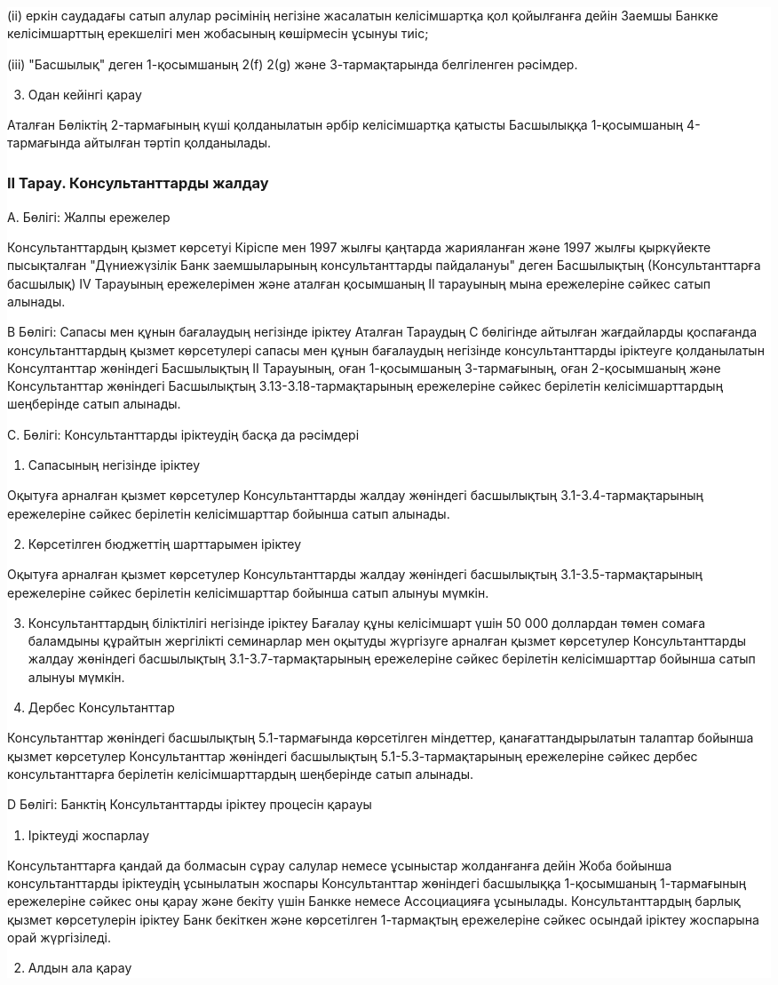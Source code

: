 (ii) еркiн саудадағы сатып алулар рәсiмiнің негiзiне жасалатын келiсiмшартқа қол қойылғанға дейiн Заемшы Банкке келiсiмшарттың ерекшелiгi мен жобасының көшiрмесiн ұсынуы тиiс;

(iii) "Басшылық" деген 1-қосымшаның 2(f) 2(g) және 3-тармақтарында белгіленген рәсiмдер.

3. Одан кейiнгi қарау

Аталған Бөлiктiң 2-тармағының күшi қолданылатын әрбiр келiсiмшартқа қатысты Басшылыққа 1-қосымшаның 4-тармағында айтылған тәртiп қолданылады.

### II Тарау. Консультанттарды жалдау

А. Бөлiгi: Жалпы ережелер

Консультанттардың қызмет көрсетуi Кiрiспе мен 1997 жылғы қаңтарда жарияланған және 1997 жылғы қыркүйекте пысықталған "Дүниежүзiлiк Банк заемшыларының консультанттарды пайдалануы" деген Басшылықтың (Консультанттарға басшылық) IV Тарауының ережелерiмен және аталған қосымшаның II тарауының мына ережелерiне сәйкес сатып алынады.

В Бөлiгi: Сапасы мен құнын бағалаудың негiзiнде iрiктеу Аталған Тараудың С бөлiгiнде айтылған жағдайларды қоспағанда консультанттардың қызмет көрсетулерi сапасы мен құнын бағалаудың негiзiнде консультанттарды iрiктеуге қолданылатын Консултанттар жөнiндегi Басшылықтың II Тарауының, оған 1-қосымшаның З-тармағының, оған 2-қосымшаның және Консультанттар жөнiндегi Басшылықтың 3.13-3.18-тармақтарының ережелерiне сәйкес берiлетiн келiсiмшарттардың шеңберiнде сатып алынады.

С. Бөлiгi: Консультанттарды iрiктеудiң басқа да рәсiмдерi

1. Сапасының негiзiнде iрiктеу

Оқытуға арналған қызмет көрсетулер Консультанттарды жалдау жөнiндегi басшылықтың 3.1-3.4-тармақтарының ережелерiне сәйкес берiлетiн келiсiмшарттар бойынша сатып алынады.

2. Көрсетілген бюджеттiң шарттарымен iрiктеу

Оқытуға арналған қызмет көрсетулер Консультанттарды жалдау жөнiндегi басшылықтың 3.1-3.5-тармақтарының ережелерiне сәйкес берiлетiн келiсiмшарттар бойынша сатып алынуы мүмкiн.

3. Консультанттардың бiлiктiлiгi негiзiнде iрiктеу Бағалау құны келiсiмшарт үшiн 50 000 доллардан төмен сомаға баламдыны құрайтын жергiлiктi семинарлар мен оқытуды жүргiзуге арналған қызмет көрсетулер Консультанттарды жалдау жөнiндегi басшылықтың 3.1-3.7-тармақтарының ережелерiне сәйкес берiлетiн келiсiмшарттар бойынша сатып алынуы мүмкiн.

4. Дербес Консультанттар

Консультанттар жөнiндегi басшылықтың 5.1-тармағында көрсетiлген мiндеттер, қанағаттандырылатын талаптар бойынша қызмет көрсетулер Консультанттар жөнiндегi басшылықтың 5.1-5.3-тармақтарының ережелерiне сәйкес дербес консультанттарға берiлетiн келiсiмшарттардың шеңберiнде сатып алынады.

D Бөлiгi: Банктiң Консультанттарды iрiктеу процесiн қарауы

1. Іріктеуді жоспарлау

Консультанттарға қандай да болмасын сұрау салулар немесе ұсыныстар жолданғанға дейiн Жоба бойынша консультанттарды iрiктеудiң ұсынылатын жоспары Консультанттар жөнiндегi басшылыққа 1-қосымшаның 1-тармағының ережелерiне сәйкес оны қарау және бекiту үшiн Банкке немесе Ассоциацияға ұсынылады. Консультанттардың барлық қызмет көрсетулерiн iрiктеу Банк бекiткен және көрсетiлген 1-тармақтың ережелерiне сәйкес осындай iрiктеу жоспарына орай жүргiзiледi.

2. Алдын ала қарау

